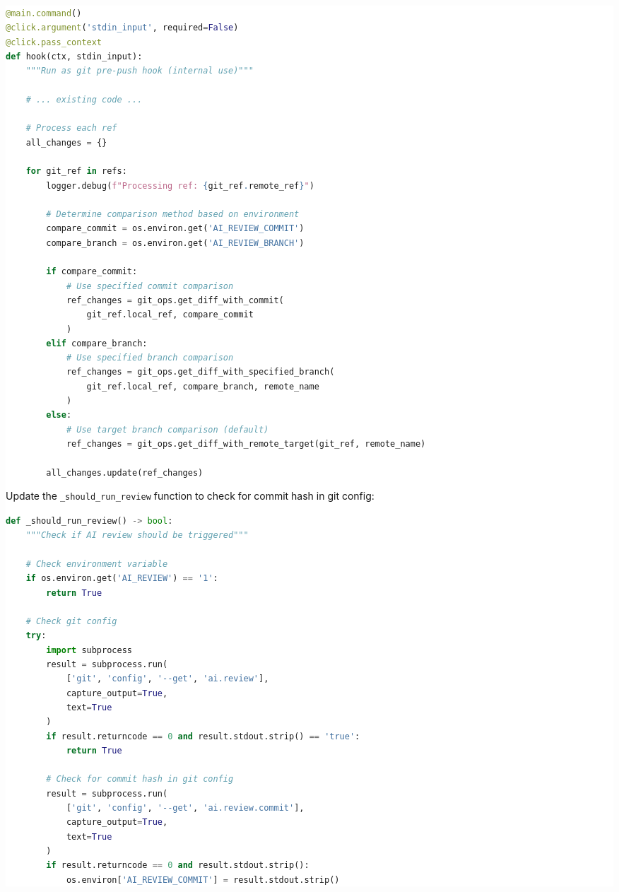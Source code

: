 ```python
@main.command()
@click.argument('stdin_input', required=False)
@click.pass_context
def hook(ctx, stdin_input):
    """Run as git pre-push hook (internal use)"""
    
    # ... existing code ...
    
    # Process each ref
    all_changes = {}
    
    for git_ref in refs:
        logger.debug(f"Processing ref: {git_ref.remote_ref}")
        
        # Determine comparison method based on environment
        compare_commit = os.environ.get('AI_REVIEW_COMMIT')
        compare_branch = os.environ.get('AI_REVIEW_BRANCH')
        
        if compare_commit:
            # Use specified commit comparison
            ref_changes = git_ops.get_diff_with_commit(
                git_ref.local_ref, compare_commit
            )
        elif compare_branch:
            # Use specified branch comparison
            ref_changes = git_ops.get_diff_with_specified_branch(
                git_ref.local_ref, compare_branch, remote_name
            )
        else:
            # Use target branch comparison (default)
            ref_changes = git_ops.get_diff_with_remote_target(git_ref, remote_name)
        
        all_changes.update(ref_changes)
```

Update the `_should_run_review` function to check for commit hash in git config:

```python
def _should_run_review() -> bool:
    """Check if AI review should be triggered"""
    
    # Check environment variable
    if os.environ.get('AI_REVIEW') == '1':
        return True
    
    # Check git config
    try:
        import subprocess
        result = subprocess.run(
            ['git', 'config', '--get', 'ai.review'],
            capture_output=True,
            text=True
        )
        if result.returncode == 0 and result.stdout.strip() == 'true':
            return True
        
        # Check for commit hash in git config
        result = subprocess.run(
            ['git', 'config', '--get', 'ai.review.commit'],
            capture_output=True,
            text=True
        )
        if result.returncode == 0 and result.stdout.strip():
            os.environ['AI_REVIEW_COMMIT'] = result.stdout.strip()
```
